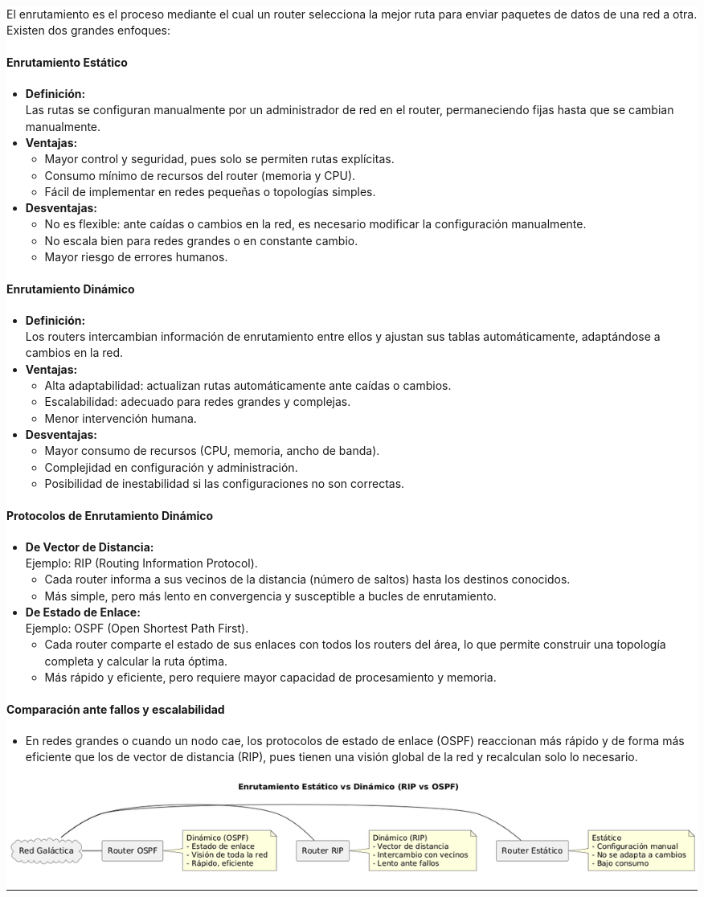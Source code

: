 El enrutamiento es el proceso mediante el cual un router selecciona la mejor ruta para enviar paquetes de datos de una red a otra. Existen dos grandes enfoques:

#### **Enrutamiento Estático**

- **Definición:**  
  Las rutas se configuran manualmente por un administrador de red en el router, permaneciendo fijas hasta que se cambian manualmente.
- **Ventajas:**  
  - Mayor control y seguridad, pues solo se permiten rutas explícitas.
  - Consumo mínimo de recursos del router (memoria y CPU).
  - Fácil de implementar en redes pequeñas o topologías simples.
- **Desventajas:**  
  - No es flexible: ante caídas o cambios en la red, es necesario modificar la configuración manualmente.
  - No escala bien para redes grandes o en constante cambio.
  - Mayor riesgo de errores humanos.

#### **Enrutamiento Dinámico**

- **Definición:**  
  Los routers intercambian información de enrutamiento entre ellos y ajustan sus tablas automáticamente, adaptándose a cambios en la red.
- **Ventajas:**  
  - Alta adaptabilidad: actualizan rutas automáticamente ante caídas o cambios.
  - Escalabilidad: adecuado para redes grandes y complejas.
  - Menor intervención humana.
- **Desventajas:**  
  - Mayor consumo de recursos (CPU, memoria, ancho de banda).
  - Complejidad en configuración y administración.
  - Posibilidad de inestabilidad si las configuraciones no son correctas.

#### **Protocolos de Enrutamiento Dinámico**

- **De Vector de Distancia:**  
  Ejemplo: RIP (Routing Information Protocol).
  - Cada router informa a sus vecinos de la distancia (número de saltos) hasta los destinos conocidos.
  - Más simple, pero más lento en convergencia y susceptible a bucles de enrutamiento.
- **De Estado de Enlace:**  
  Ejemplo: OSPF (Open Shortest Path First).
  - Cada router comparte el estado de sus enlaces con todos los routers del área, lo que permite construir una topología completa y calcular la ruta óptima.
  - Más rápido y eficiente, pero requiere mayor capacidad de procesamiento y memoria.

#### **Comparación ante fallos y escalabilidad**

- En redes grandes o cuando un nodo cae, los protocolos de estado de enlace (OSPF) reaccionan más rápido y de forma más eficiente que los de vector de distancia (RIP), pues tienen una visión global de la red y recalculan solo lo necesario.

![RIPOSPF](images/imagen2.png "RIPOSPF")

---